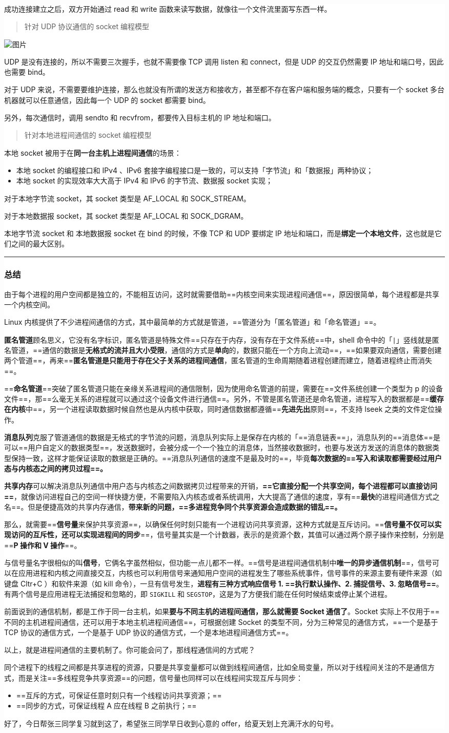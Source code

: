 成功连接建立之后，双方开始通过 read 和 write 函数来读写数据，就像往一个文件流里面写东西一样。

> 针对 UDP 协议通信的 socket 编程模型

![图片](https://mmbiz.qpic.cn/mmbiz_png/J0g14CUwaZckxn1SzJ697nE1m1wJzmPQBPkAQtrMGEBnwgtyn48Gy4jGuU8PRzxGLWGDVTEUqDKtqXE7UNG7icg/640?wx_fmt=png&tp=webp&wxfrom=5&wx_lazy=1&wx_co=1)

UDP 是没有连接的，所以不需要三次握手，也就不需要像 TCP 调用 listen 和 connect，但是 UDP 的交互仍然需要 IP 地址和端口号，因此也需要 bind。

对于 UDP 来说，不需要要维护连接，那么也就没有所谓的发送方和接收方，甚至都不存在客户端和服务端的概念，只要有一个 socket 多台机器就可以任意通信，因此每一个 UDP 的 socket 都需要 bind。

另外，每次通信时，调用 sendto 和 recvfrom，都要传入目标主机的 IP 地址和端口。

> 针对本地进程间通信的 socket 编程模型

本地 socket  被用于在**同一台主机上进程间通信**的场景：

- 本地 socket 的编程接口和 IPv4 、IPv6 套接字编程接口是一致的，可以支持「字节流」和「数据报」两种协议；
- 本地 socket 的实现效率大大高于 IPv4 和 IPv6 的字节流、数据报 socket 实现；

对于本地字节流 socket，其 socket 类型是 AF_LOCAL 和 SOCK_STREAM。

对于本地数据报 socket，其 socket 类型是 AF_LOCAL 和 SOCK_DGRAM。

本地字节流 socket 和 本地数据报 socket 在 bind 的时候，不像 TCP 和 UDP 要绑定 IP 地址和端口，而是**绑定一个本地文件**，这也就是它们之间的最大区别。

------

### 总结

由于每个进程的用户空间都是独立的，不能相互访问，这时就需要借助==内核空间来实现进程间通信==，原因很简单，每个进程都是共享一个内核空间。

Linux 内核提供了不少进程间通信的方式，其中最简单的方式就是管道，==管道分为「匿名管道」和「命名管道」==。

**匿名管道**顾名思义，它没有名字标识，匿名管道是特殊文件==只存在于内存，没有存在于文件系统==中，shell 命令中的「`|`」竖线就是匿名管道，==通信的数据是**无格式的流并且大小受限**，通信的方式是**单向**的，数据只能在一个方向上流动==，==如果要双向通信，需要创建两个管道==，再来==**匿名管道是只能用于存在父子关系的进程间通信**，匿名管道的生命周期随着进程创建而建立，随着进程终止而消失==。

==**命名管道**==突破了匿名管道只能在亲缘关系进程间的通信限制，因为使用命名管道的前提，需要在==文件系统创建一个类型为 p 的设备文件==，那==么毫无关系的进程就可以通过这个设备文件进行通信==。另外，不管是匿名管道还是命名管道，进程写入的数据都是==**缓存在内核**中==，另一个进程读取数据时候自然也是从内核中获取，同时通信数据都遵循==**先进先出**原则==，不支持 lseek 之类的文件定位操作。

**消息队列**克服了管道通信的数据是无格式的字节流的问题，消息队列实际上是保存在内核的「==消息链表==」，消息队列的==消息体==是可以==用户自定义的数据类型==，发送数据时，会被分成一个一个独立的消息体，当然接收数据时，也要与发送方发送的消息体的数据类型保持一致，这样才能保证读取的数据是正确的。==消息队列通信的速度不是最及时的==，毕竟**每次数据的==写入和读取都需要经过用户态与内核态之间的拷贝过程==。**

**共享内存**可以解决消息队列通信中用户态与内核态之间数据拷贝过程带来的开销，**==它直接分配一个共享空间，每个进程都可以直接访问==**，就像访问进程自己的空间一样快捷方便，不需要陷入内核态或者系统调用，大大提高了通信的速度，享有==**最快**的进程间通信方式之名==。但是便捷高效的共享内存通信，**带来新的问题，==多进程竞争同个共享资源会造成数据的错乱==。**

那么，就需要==**信号量**来保护共享资源==，以确保任何时刻只能有一个进程访问共享资源，这种方式就是互斥访问。==**信号量不仅可以实现访问的互斥性，还可以实现进程间的同步**==，信号量其实是一个计数器，表示的是资源个数，其值可以通过两个原子操作来控制，分别是 ==**P 操作和 V 操作**==。

与信号量名字很相似的叫**信号**，它俩名字虽然相似，但功能一点儿都不一样。==信号是进程间通信机制中**唯一的异步通信机制**==，信号可以在应用进程和内核之间直接交互，内核也可以利用信号来通知用户空间的进程发生了哪些系统事件，信号事件的来源主要有硬件来源（如键盘 Cltr+C ）和软件来源（如 kill 命令），一旦有信号发生，**进程有三种方式响应信号 1. ==执行默认操作、2. 捕捉信号、3. 忽略信号==**。有两个信号是应用进程无法捕捉和忽略的，即 `SIGKILL` 和 `SEGSTOP`，这是为了方便我们能在任何时候结束或停止某个进程。

前面说到的通信机制，都是工作于同一台主机，如果**要与不同主机的进程间通信，那么就需要 Socket 通信了**。Socket 实际上不仅用于==不同的主机进程间通信，还可以用于本地主机进程间通信==，可根据创建 Socket 的类型不同，分为三种常见的通信方式，==一个是基于 TCP 协议的通信方式，一个是基于 UDP 协议的通信方式，一个是本地进程间通信方式==。

以上，就是进程间通信的主要机制了。你可能会问了，那线程通信间的方式呢？

同个进程下的线程之间都是共享进程的资源，只要是共享变量都可以做到线程间通信，比如全局变量，所以对于线程间关注的不是通信方式，而是关注==多线程竞争共享资源==的问题，信号量也同样可以在线程间实现互斥与同步：

- ==互斥的方式，可保证任意时刻只有一个线程访问共享资源；==
- ==同步的方式，可保证线程 A 应在线程 B 之前执行；==

好了，今日帮张三同学复习就到这了，希望张三同学早日收到心意的 offer，给夏天划上充满汗水的句号。
